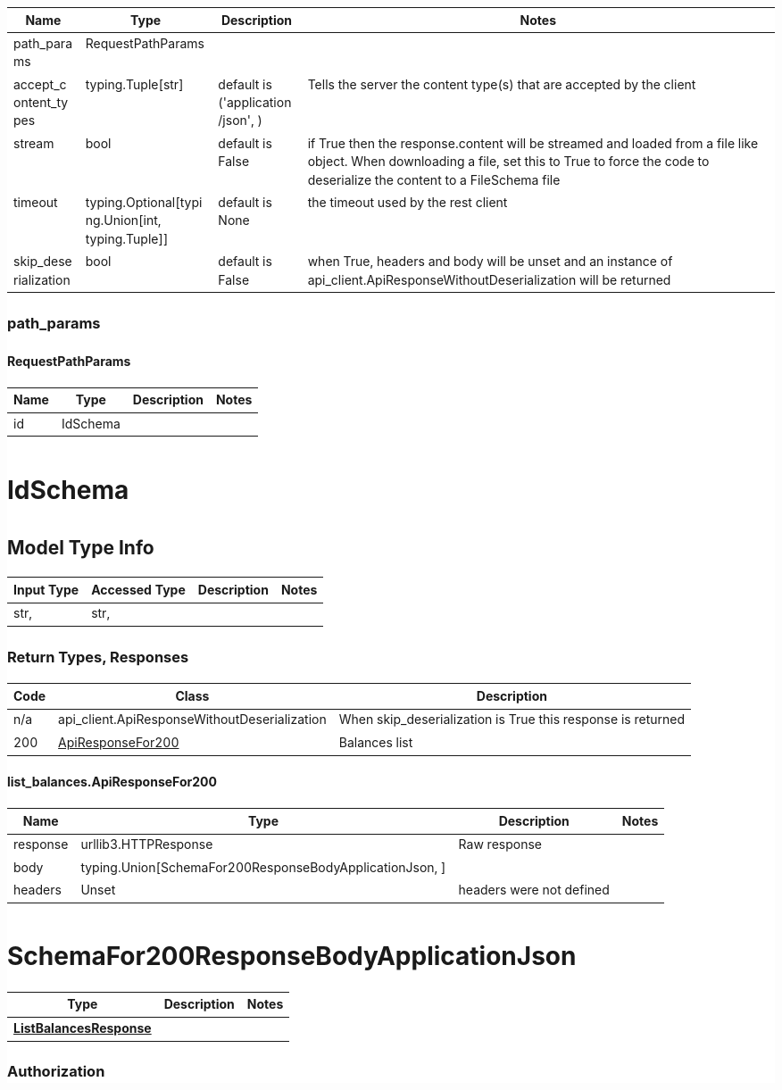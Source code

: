 Name | Type | Description  | Notes
------------- | ------------- | ------------- | -------------
path_params | RequestPathParams | |
accept_content_types | typing.Tuple[str] | default is ('application/json', ) | Tells the server the content type(s) that are accepted by the client
stream | bool | default is False | if True then the response.content will be streamed and loaded from a file like object. When downloading a file, set this to True to force the code to deserialize the content to a FileSchema file
timeout | typing.Optional[typing.Union[int, typing.Tuple]] | default is None | the timeout used by the rest client
skip_deserialization | bool | default is False | when True, headers and body will be unset and an instance of api_client.ApiResponseWithoutDeserialization will be returned

### path_params
#### RequestPathParams

Name | Type | Description  | Notes
------------- | ------------- | ------------- | -------------
id | IdSchema | | 

# IdSchema

## Model Type Info
Input Type | Accessed Type | Description | Notes
------------ | ------------- | ------------- | -------------
str,  | str,  |  | 

### Return Types, Responses

Code | Class | Description
------------- | ------------- | -------------
n/a | api_client.ApiResponseWithoutDeserialization | When skip_deserialization is True this response is returned
200 | [ApiResponseFor200](#list_balances.ApiResponseFor200) | Balances list

#### list_balances.ApiResponseFor200
Name | Type | Description  | Notes
------------- | ------------- | ------------- | -------------
response | urllib3.HTTPResponse | Raw response |
body | typing.Union[SchemaFor200ResponseBodyApplicationJson, ] |  |
headers | Unset | headers were not defined |

# SchemaFor200ResponseBodyApplicationJson
Type | Description  | Notes
------------- | ------------- | -------------
[**ListBalancesResponse**](../../models/ListBalancesResponse.md) |  | 


### Authorization
